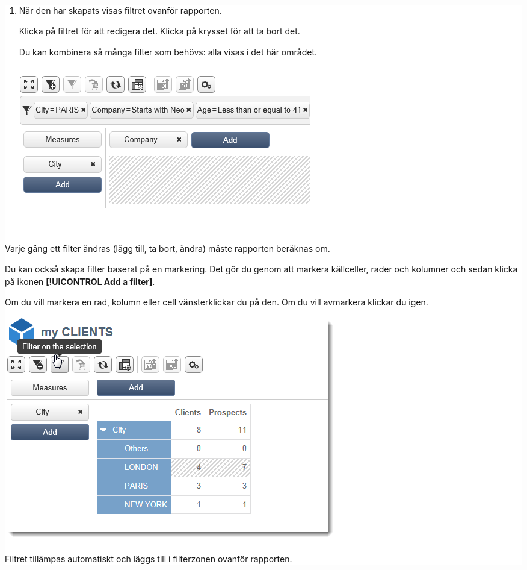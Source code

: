 1. När den har skapats visas filtret ovanför rapporten.

   Klicka på filtret för att redigera det. Klicka på krysset för att ta bort det.

   Du kan kombinera så många filter som behövs: alla visas i det här området.

   ![](assets/cube_multiple_filters.png)

Varje gång ett filter ändras (lägg till, ta bort, ändra) måste rapporten beräknas om.

Du kan också skapa filter baserat på en markering. Det gör du genom att markera källceller, rader och kolumner och sedan klicka på ikonen **[!UICONTROL Add a filter]**.

Om du vill markera en rad, kolumn eller cell vänsterklickar du på den. Om du vill avmarkera klickar du igen.

![](assets/cube_create_filter_from_selection.png)

Filtret tillämpas automatiskt och läggs till i filterzonen ovanför rapporten.
